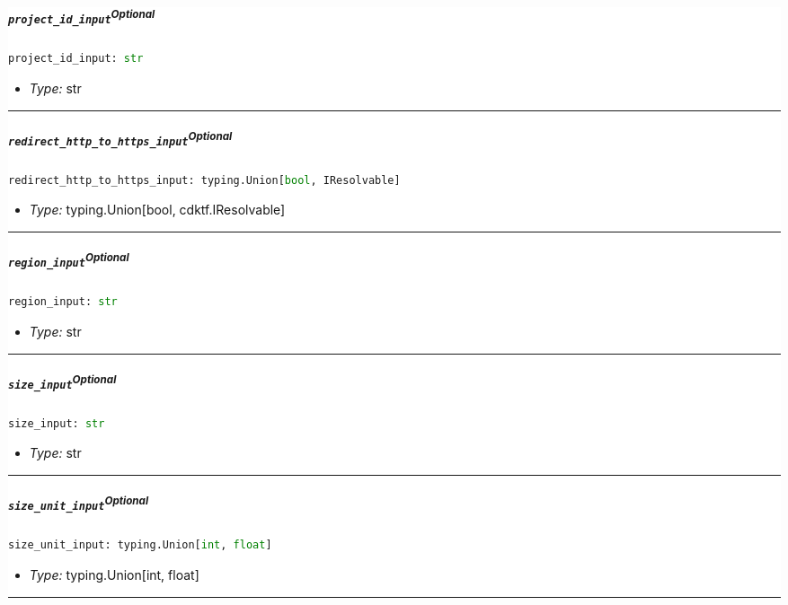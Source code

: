 
##### `project_id_input`<sup>Optional</sup> <a name="project_id_input" id="@cdktf/provider-digitalocean.loadbalancer.Loadbalancer.property.projectIdInput"></a>

```python
project_id_input: str
```

- *Type:* str

---

##### `redirect_http_to_https_input`<sup>Optional</sup> <a name="redirect_http_to_https_input" id="@cdktf/provider-digitalocean.loadbalancer.Loadbalancer.property.redirectHttpToHttpsInput"></a>

```python
redirect_http_to_https_input: typing.Union[bool, IResolvable]
```

- *Type:* typing.Union[bool, cdktf.IResolvable]

---

##### `region_input`<sup>Optional</sup> <a name="region_input" id="@cdktf/provider-digitalocean.loadbalancer.Loadbalancer.property.regionInput"></a>

```python
region_input: str
```

- *Type:* str

---

##### `size_input`<sup>Optional</sup> <a name="size_input" id="@cdktf/provider-digitalocean.loadbalancer.Loadbalancer.property.sizeInput"></a>

```python
size_input: str
```

- *Type:* str

---

##### `size_unit_input`<sup>Optional</sup> <a name="size_unit_input" id="@cdktf/provider-digitalocean.loadbalancer.Loadbalancer.property.sizeUnitInput"></a>

```python
size_unit_input: typing.Union[int, float]
```

- *Type:* typing.Union[int, float]

---